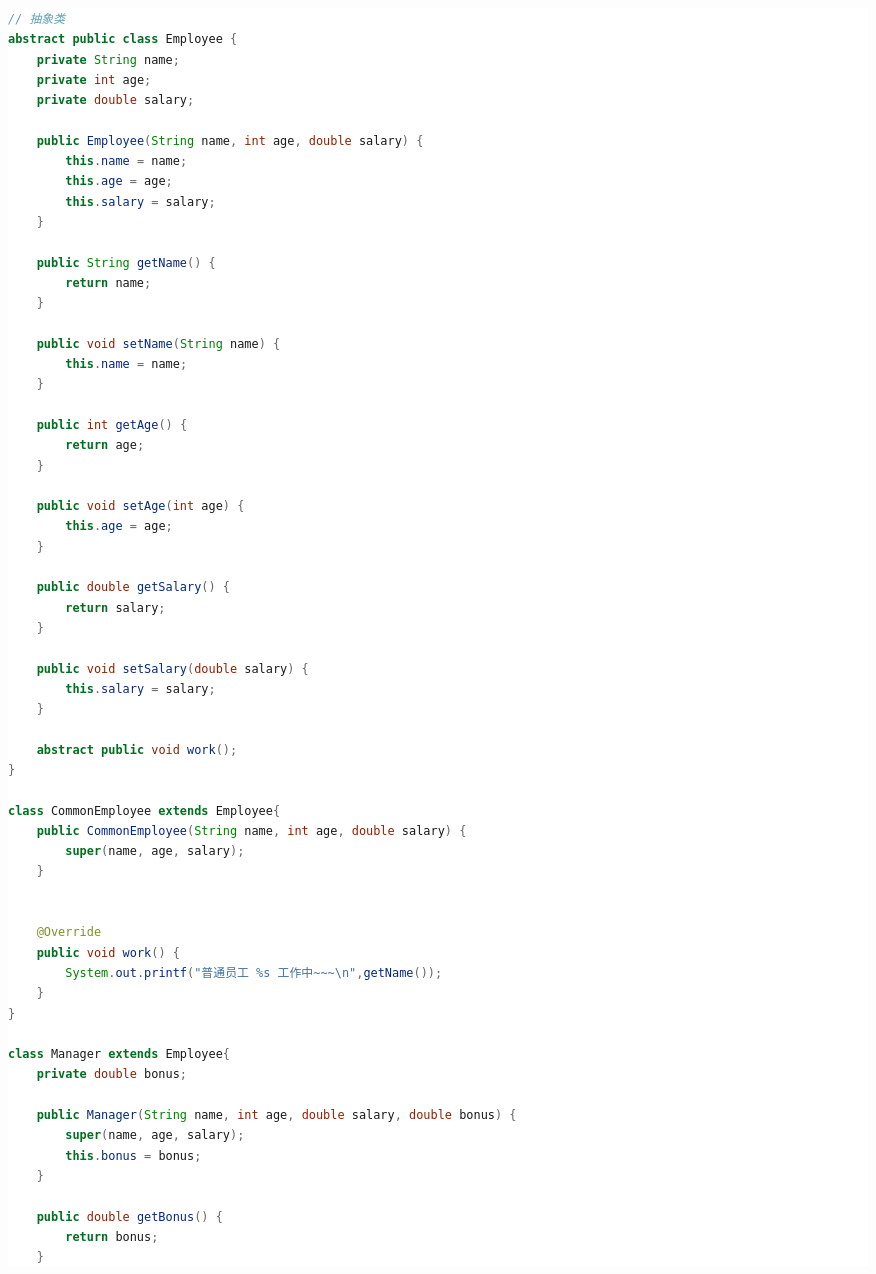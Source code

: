 ```java
// 抽象类
abstract public class Employee {
    private String name;
    private int age;
    private double salary;

    public Employee(String name, int age, double salary) {
        this.name = name;
        this.age = age;
        this.salary = salary;
    }

    public String getName() {
        return name;
    }

    public void setName(String name) {
        this.name = name;
    }

    public int getAge() {
        return age;
    }

    public void setAge(int age) {
        this.age = age;
    }

    public double getSalary() {
        return salary;
    }

    public void setSalary(double salary) {
        this.salary = salary;
    }

    abstract public void work();
}

class CommonEmployee extends Employee{
    public CommonEmployee(String name, int age, double salary) {
        super(name, age, salary);
    }


    @Override
    public void work() {
        System.out.printf("普通员工 %s 工作中~~~\n",getName());
    }
}

class Manager extends Employee{
    private double bonus;

    public Manager(String name, int age, double salary, double bonus) {
        super(name, age, salary);
        this.bonus = bonus;
    }

    public double getBonus() {
        return bonus;
    }

```